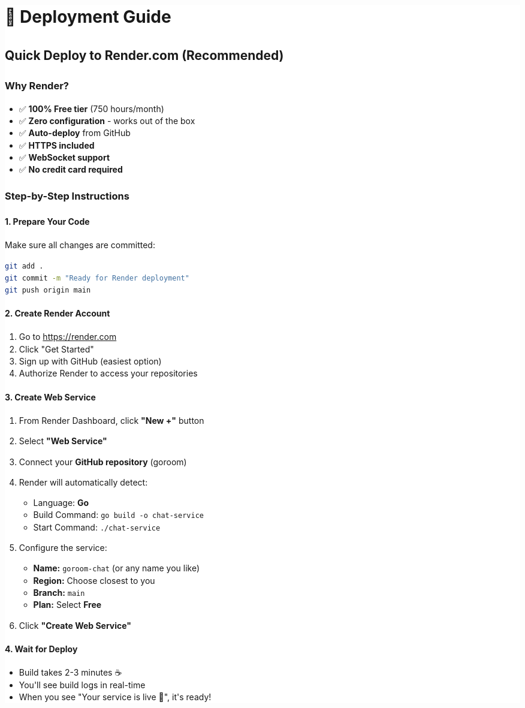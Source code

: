 # 🚀 Deployment Guide

## Quick Deploy to Render.com (Recommended)

### Why Render?
- ✅ **100% Free tier** (750 hours/month)
- ✅ **Zero configuration** - works out of the box
- ✅ **Auto-deploy** from GitHub
- ✅ **HTTPS included**
- ✅ **WebSocket support**
- ✅ **No credit card required**

### Step-by-Step Instructions

#### 1. Prepare Your Code

Make sure all changes are committed:

```bash
git add .
git commit -m "Ready for Render deployment"
git push origin main
```

#### 2. Create Render Account

1. Go to https://render.com
2. Click "Get Started"
3. Sign up with GitHub (easiest option)
4. Authorize Render to access your repositories

#### 3. Create Web Service

1. From Render Dashboard, click **"New +"** button
2. Select **"Web Service"**
3. Connect your **GitHub repository** (goroom)
4. Render will automatically detect:
   - Language: **Go**
   - Build Command: `go build -o chat-service`
   - Start Command: `./chat-service`

5. Configure the service:
   - **Name:** `goroom-chat` (or any name you like)
   - **Region:** Choose closest to you
   - **Branch:** `main`
   - **Plan:** Select **Free**

6. Click **"Create Web Service"**

#### 4. Wait for Deploy

- Build takes 2-3 minutes ☕
- You'll see build logs in real-time
- When you see "Your service is live 🎉", it's ready!
